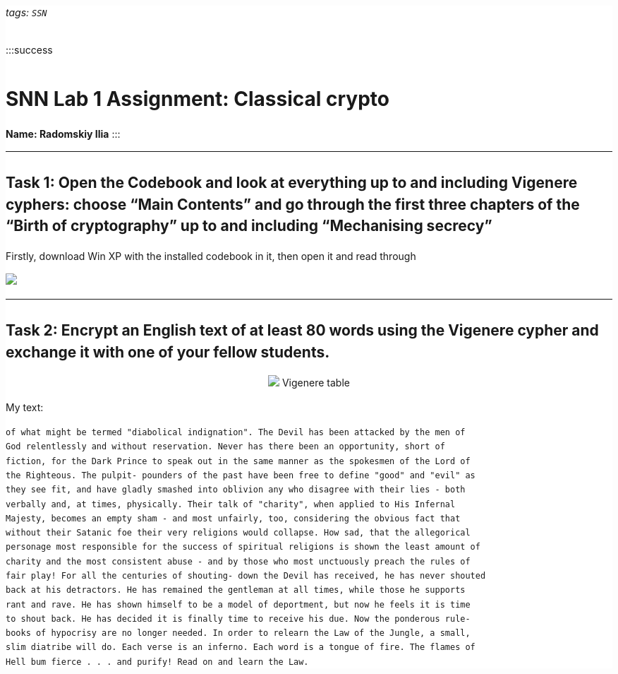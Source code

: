 ###### tags: `SSN`
:::success
# SNN Lab 1 Assignment: Classical crypto
**Name: Radomskiy Ilia**
:::

---
## Task 1: Open   the   Codebook   and   look   at   everything   up   to   and   including   Vigenere cyphers:  choose  “Main  Contents”  and  go  through  the  first  three  chapters  of  the  “Birth of cryptography” up to and including “Mechanising secrecy”

Firstly, download Win XP with the installed codebook in it, then open it and read through

 ![](https://i.imgur.com/nGubYSC.png)

---
## Task 2: Encrypt an   English text of at least   80   words using the   Vigenere cypher and exchange it with one of your fellow students. 

<center>

![](https://i.imgur.com/I1Gn3Jb.png)
Vigenere table
</center>

My text:

```The first book of the Satanic Bible is not an attempt to blaspheme as much as it is a statement 
of what might be termed "diabolical indignation". The Devil has been attacked by the men of 
God relentlessly and without reservation. Never has there been an opportunity, short of 
fiction, for the Dark Prince to speak out in the same manner as the spokesmen of the Lord of 
the Righteous. The pulpit- pounders of the past have been free to define "good" and "evil" as 
they see fit, and have gladly smashed into oblivion any who disagree with their lies - both 
verbally and, at times, physically. Their talk of "charity", when applied to His Infernal 
Majesty, becomes an empty sham - and most unfairly, too, considering the obvious fact that 
without their Satanic foe their very religions would collapse. How sad, that the allegorical 
personage most responsible for the success of spiritual religions is shown the least amount of 
charity and the most consistent abuse - and by those who most unctuously preach the rules of 
fair play! For all the centuries of shouting- down the Devil has received, he has never shouted 
back at his detractors. He has remained the gentleman at all times, while those he supports 
rant and rave. He has shown himself to be a model of deportment, but now he feels it is time 
to shout back. He has decided it is finally time to receive his due. Now the ponderous rule- 
books of hypocrisy are no longer needed. In order to relearn the Law of the Jungle, a small, 
slim diatribe will do. Each verse is an inferno. Each word is a tongue of fire. The flames of 
Hell bum fierce . . . and purify! Read on and learn the Law. 
```
